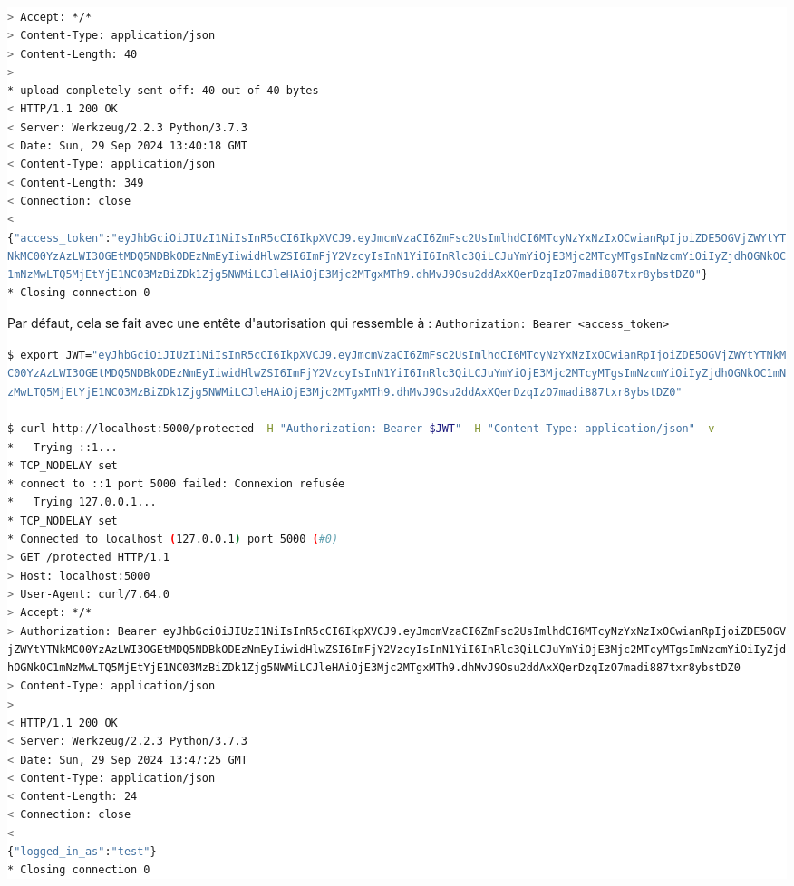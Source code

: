 ``` bash
> Accept: */*
> Content-Type: application/json
> Content-Length: 40
> 
* upload completely sent off: 40 out of 40 bytes
< HTTP/1.1 200 OK
< Server: Werkzeug/2.2.3 Python/3.7.3
< Date: Sun, 29 Sep 2024 13:40:18 GMT
< Content-Type: application/json
< Content-Length: 349
< Connection: close
< 
{"access_token":"eyJhbGciOiJIUzI1NiIsInR5cCI6IkpXVCJ9.eyJmcmVzaCI6ZmFsc2UsImlhdCI6MTcyNzYxNzIxOCwianRpIjoiZDE5OGVjZWYtYTNkMC00YzAzLWI3OGEtMDQ5NDBkODEzNmEyIiwidHlwZSI6ImFjY2VzcyIsInN1YiI6InRlc3QiLCJuYmYiOjE3Mjc2MTcyMTgsImNzcmYiOiIyZjdhOGNkOC1mNzMwLTQ5MjEtYjE1NC03MzBiZDk1Zjg5NWMiLCJleHAiOjE3Mjc2MTgxMTh9.dhMvJ9Osu2ddAxXQerDzqIzO7madi887txr8ybstDZ0"}
* Closing connection 0
```

Par défaut, cela se fait avec une entête d'autorisation qui ressemble à : `Authorization: Bearer <access_token>`

``` bash
$ export JWT="eyJhbGciOiJIUzI1NiIsInR5cCI6IkpXVCJ9.eyJmcmVzaCI6ZmFsc2UsImlhdCI6MTcyNzYxNzIxOCwianRpIjoiZDE5OGVjZWYtYTNkMC00YzAzLWI3OGEtMDQ5NDBkODEzNmEyIiwidHlwZSI6ImFjY2VzcyIsInN1YiI6InRlc3QiLCJuYmYiOjE3Mjc2MTcyMTgsImNzcmYiOiIyZjdhOGNkOC1mNzMwLTQ5MjEtYjE1NC03MzBiZDk1Zjg5NWMiLCJleHAiOjE3Mjc2MTgxMTh9.dhMvJ9Osu2ddAxXQerDzqIzO7madi887txr8ybstDZ0"

$ curl http://localhost:5000/protected -H "Authorization: Bearer $JWT" -H "Content-Type: application/json" -v
*   Trying ::1...
* TCP_NODELAY set
* connect to ::1 port 5000 failed: Connexion refusée
*   Trying 127.0.0.1...
* TCP_NODELAY set
* Connected to localhost (127.0.0.1) port 5000 (#0)
> GET /protected HTTP/1.1
> Host: localhost:5000
> User-Agent: curl/7.64.0
> Accept: */*
> Authorization: Bearer eyJhbGciOiJIUzI1NiIsInR5cCI6IkpXVCJ9.eyJmcmVzaCI6ZmFsc2UsImlhdCI6MTcyNzYxNzIxOCwianRpIjoiZDE5OGVjZWYtYTNkMC00YzAzLWI3OGEtMDQ5NDBkODEzNmEyIiwidHlwZSI6ImFjY2VzcyIsInN1YiI6InRlc3QiLCJuYmYiOjE3Mjc2MTcyMTgsImNzcmYiOiIyZjdhOGNkOC1mNzMwLTQ5MjEtYjE1NC03MzBiZDk1Zjg5NWMiLCJleHAiOjE3Mjc2MTgxMTh9.dhMvJ9Osu2ddAxXQerDzqIzO7madi887txr8ybstDZ0
> Content-Type: application/json
> 
< HTTP/1.1 200 OK
< Server: Werkzeug/2.2.3 Python/3.7.3
< Date: Sun, 29 Sep 2024 13:47:25 GMT
< Content-Type: application/json
< Content-Length: 24
< Connection: close
< 
{"logged_in_as":"test"}
* Closing connection 0
```
